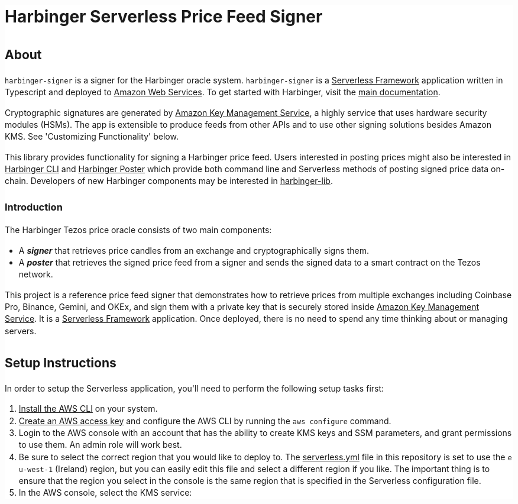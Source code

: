 # Harbinger Serverless Price Feed Signer

## About

`harbinger-signer` is a signer for the Harbinger oracle system. `harbinger-signer` is a [Serverless Framework](https://serverless.com/) application written in Typescript and deployed to [Amazon Web Services](https://aws.amazon.com). To get started with Harbinger, visit the [main documentation](https://github.com/tacoinfra/harbinger).

Cryptographic signatures are generated by [Amazon Key Management Service](https://aws.amazon.com/kms/), a highly service that uses hardware security modules (HSMs). The app is extensible to produce feeds from other APIs and to use other signing solutions besides Amazon KMS. See 'Customizing Functionality' below.

This library provides functionality for signing a Harbinger price feed. Users interested in posting prices might also be interested in [Harbinger CLI](https://github.com/tacoinfra/harbinger-cli) and [Harbinger Poster](https://github.com/tacoinfra/harbinger-poster) which provide both command line and Serverless methods of posting signed price data on-chain. Developers of new Harbinger components may be interested in [harbinger-lib](https://github.com/tacoinfra/harbinger-lib).

### Introduction

The Harbinger Tezos price oracle consists of two main components:
- A <em>**signer**</em> that retrieves price candles from an exchange and cryptographically signs them.
- A <em>**poster**</em> that retrieves the signed price feed from a signer and sends the signed data to a smart contract on the Tezos network.

This project is a reference price feed signer that demonstrates how to retrieve prices from multiple exchanges including Coinbase Pro, Binance, Gemini, and OKEx, and sign them with a private key that is securely stored inside [Amazon Key Management Service](https://aws.amazon.com/kms/). It is a [Serverless Framework](https://serverless.com) application. Once deployed, there is no need to spend any time thinking about or managing servers.

## Setup Instructions

In order to setup the Serverless application, you'll need to perform the following setup tasks first:
 1. [Install the AWS CLI](https://docs.aws.amazon.com/cli/latest/userguide/cli-chap-install.html) on your system.
 2. [Create an AWS access key](https://aws.amazon.com/premiumsupport/knowledge-center/create-access-key/) and configure the AWS CLI by running the `aws configure` command.
 3. Login to the AWS console with an account that has the ability to create KMS keys and SSM parameters, and grant permissions to use them. An admin role will work best.
 4. Be sure to select the correct region that you would like to deploy to. The [serverless.yml](serverless.yml) file in this repository is set to use the `eu-west-1` (Ireland) region, but you can easily edit this file and select a different region if you like. The important thing is to ensure that the region you select in the console is the same region that is specified in the Serverless configuration file.
 5. In the AWS console, select the KMS service:
